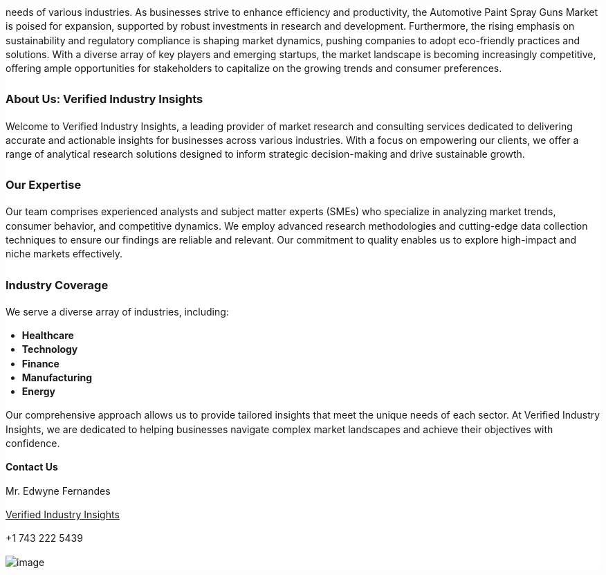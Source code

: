 needs of various industries. As businesses strive to enhance efficiency and productivity, the Automotive Paint Spray Guns Market is poised for expansion, supported by robust investments in research and development. Furthermore, the rising emphasis on sustainability and regulatory compliance is shaping market dynamics, pushing companies to adopt eco-friendly practices and solutions. With a diverse array of key players and emerging startups, the market landscape is becoming increasingly competitive, offering ample opportunities for stakeholders to capitalize on the growing trends and consumer preferences.</p><h3>About Us: Verified Industry Insights</h3><p>Welcome to Verified Industry Insights, a leading provider of market research and consulting services dedicated to delivering accurate and actionable insights for businesses across various industries. With a focus on empowering our clients, we offer a range of analytical research solutions designed to inform strategic decision-making and drive sustainable growth.</p><h3>Our Expertise</h3><p>Our team comprises experienced analysts and subject matter experts (SMEs) who specialize in analyzing market trends, consumer behavior, and competitive dynamics. We employ advanced research methodologies and cutting-edge data collection techniques to ensure our findings are reliable and relevant. Our commitment to quality enables us to explore high-impact and niche markets effectively.</p><h3>Industry Coverage</h3><p>We serve a diverse array of industries, including:</p><ul><li><strong>Healthcare</strong></li><li><strong>Technology</strong></li><li><strong>Finance</strong></li><li><strong>Manufacturing</strong></li><li><strong>Energy</strong></li></ul><p>Our comprehensive approach allows us to provide tailored insights that meet the unique needs of each sector. At Verified Industry Insights, we are dedicated to helping businesses navigate complex market landscapes and achieve their objectives with confidence.</p><p><strong>Contact Us</strong></p><p>Mr. Edwyne Fernandes</p><p><a href="https://www.verifiedindustryinsights.com/">Verified Industry Insights</a></p><p>+1 743 222 5439</p>
![image](https://github.com/user-attachments/assets/a9a3afa2-3380-4ba1-979e-acf8df72d7bb)
